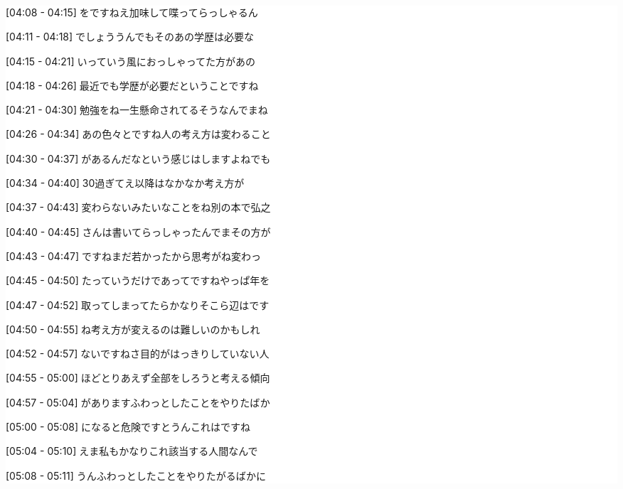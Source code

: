 [04:08 - 04:15]
をですねえ加味して喋ってらっしゃるん

[04:11 - 04:18]
でしょううんでもそのあの学歴は必要な

[04:15 - 04:21]
いっていう風におっしゃってた方があの

[04:18 - 04:26]
最近でも学歴が必要だということですね

[04:21 - 04:30]
勉強をね一生懸命されてるそうなんでまね

[04:26 - 04:34]
あの色々とですね人の考え方は変わること

[04:30 - 04:37]
があるんだなという感じはしますよねでも

[04:34 - 04:40]
30過ぎてえ以降はなかなか考え方が

[04:37 - 04:43]
変わらないみたいなことをね別の本で弘之

[04:40 - 04:45]
さんは書いてらっしゃったんでまその方が

[04:43 - 04:47]
ですねまだ若かったから思考がね変わっ

[04:45 - 04:50]
たっていうだけであってですねやっぱ年を

[04:47 - 04:52]
取ってしまってたらかなりそこら辺はです

[04:50 - 04:55]
ね考え方が変えるのは難しいのかもしれ

[04:52 - 04:57]
ないですねさ目的がはっきりしていない人

[04:55 - 05:00]
ほどとりあえず全部をしろうと考える傾向

[04:57 - 05:04]
がありますふわっとしたことをやりたばか

[05:00 - 05:08]
になると危険ですとうんこれはですね

[05:04 - 05:10]
えま私もかなりこれ該当する人間なんで

[05:08 - 05:11]
うんふわっとしたことをやりたがるばかに
